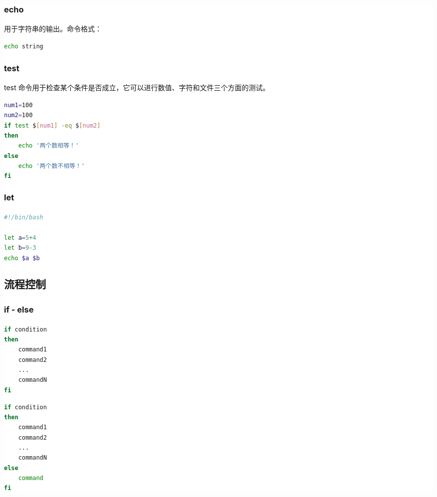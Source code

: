 ### echo

用于字符串的输出。命令格式：

```bash
echo string
```

### test

test 命令用于检查某个条件是否成立，它可以进行数值、字符和文件三个方面的测试。

```bash
num1=100
num2=100
if test $[num1] -eq $[num2]
then
    echo '两个数相等！'
else
    echo '两个数不相等！'
fi
```

### let

```bash
#!/bin/bash

let a=5+4
let b=9-3 
echo $a $b
```

## 流程控制

### if - else

```bash
if condition
then
    command1 
    command2
    ...
    commandN 
fi
```

```bash
if condition
then
    command1 
    command2
    ...
    commandN
else
    command
fi
```
